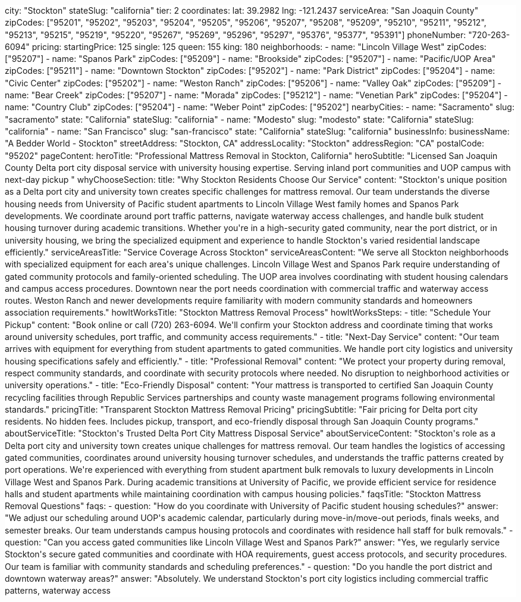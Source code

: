 city: "Stockton" stateSlug: "california" tier: 2 coordinates: lat: 39.2982 lng: -121.2437 serviceArea: "San Joaquin County" zipCodes: ["95201", "95202", "95203", "95204", "95205", "95206", "95207", "95208", "95209", "95210", "95211", "95212", "95213", "95215", "95219", "95220", "95267", "95269", "95296", "95297", "95376", "95377", "95391"] phoneNumber: "720-263-6094" pricing: startingPrice: 125 single: 125 queen: 155 king: 180 neighborhoods: - name: "Lincoln Village West" zipCodes: ["95207"] - name: "Spanos Park" zipCodes: ["95209"] - name: "Brookside" zipCodes: ["95207"] - name: "Pacific/UOP Area" zipCodes: ["95211"] - name: "Downtown Stockton" zipCodes: ["95202"] - name: "Park District" zipCodes: ["95204"] - name: "Civic Center" zipCodes: ["95202"] - name: "Weston Ranch" zipCodes: ["95206"] - name: "Valley Oak" zipCodes: ["95209"] - name: "Bear Creek" zipCodes: ["95207"] - name: "Morada" zipCodes: ["95212"] - name: "Venetian Park" zipCodes: ["95204"] - name: "Country Club" zipCodes: ["95204"] - name: "Weber Point" zipCodes: ["95202"] nearbyCities: - name: "Sacramento" slug: "sacramento" state: "California" stateSlug: "california" - name: "Modesto" slug: "modesto" state: "California" stateSlug: "california" - name: "San Francisco" slug: "san-francisco" state: "California" stateSlug: "california" businessInfo: businessName: "A Bedder World - Stockton" streetAddress: "Stockton, CA" addressLocality: "Stockton" addressRegion: "CA" postalCode: "95202" pageContent: heroTitle: "Professional Mattress Removal in Stockton, California" heroSubtitle: "Licensed San Joaquin County Delta port city disposal service with university housing expertise. Serving inland port communities and UOP campus with next-day pickup " whyChooseSection: title: "Why Stockton Residents Choose Our Service" content: "Stockton's unique position as a Delta port city and university town creates specific challenges for mattress removal. Our team understands the diverse housing needs from University of Pacific student apartments to Lincoln Village West family homes and Spanos Park developments. We coordinate around port traffic patterns, navigate waterway access challenges, and handle bulk student housing turnover during academic transitions. Whether you're in a high-security gated community, near the port district, or in university housing, we bring the specialized equipment and experience to handle Stockton's varied residential landscape efficiently." serviceAreasTitle: "Service Coverage Across Stockton" serviceAreasContent: "We serve all Stockton neighborhoods with specialized equipment for each area's unique challenges. Lincoln Village West and Spanos Park require understanding of gated community protocols and family-oriented scheduling. The UOP area involves coordinating with student housing calendars and campus access procedures. Downtown near the port needs coordination with commercial traffic and waterway access routes. Weston Ranch and newer developments require familiarity with modern community standards and homeowners association requirements." howItWorksTitle: "Stockton Mattress Removal Process" howItWorksSteps: - title: "Schedule Your Pickup" content: "Book online or call (720) 263-6094. We'll confirm your Stockton address and coordinate timing that works around university schedules, port traffic, and community access requirements." - title: "Next-Day Service" content: "Our team arrives with equipment for everything from student apartments to gated communities. We handle port city logistics and university housing specifications safely and efficiently." - title: "Professional Removal" content: "We protect your property during removal, respect community standards, and coordinate with security protocols where needed. No disruption to neighborhood activities or university operations." - title: "Eco-Friendly Disposal" content: "Your mattress is transported to certified San Joaquin County recycling facilities through Republic Services partnerships and county waste management programs following environmental standards." pricingTitle: "Transparent Stockton Mattress Removal Pricing" pricingSubtitle: "Fair pricing for Delta port city residents. No hidden fees. Includes pickup, transport, and eco-friendly disposal through San Joaquin County programs." aboutServiceTitle: "Stockton's Trusted Delta Port City Mattress Disposal Service" aboutServiceContent: "Stockton's role as a Delta port city and university town creates unique challenges for mattress removal. Our team handles the logistics of accessing gated communities, coordinates around university housing turnover schedules, and understands the traffic patterns created by port operations. We're experienced with everything from student apartment bulk removals to luxury developments in Lincoln Village West and Spanos Park. During academic transitions at University of Pacific, we provide efficient service for residence halls and student apartments while maintaining coordination with campus housing policies." faqsTitle: "Stockton Mattress Removal Questions" faqs: - question: "How do you coordinate with University of Pacific student housing schedules?" answer: "We adjust our scheduling around UOP's academic calendar, particularly during move-in/move-out periods, finals weeks, and semester breaks. Our team understands campus housing protocols and coordinates with residence hall staff for bulk removals." - question: "Can you access gated communities like Lincoln Village West and Spanos Park?" answer: "Yes, we regularly service Stockton's secure gated communities and coordinate with HOA requirements, guest access protocols, and security procedures. Our team is familiar with community standards and scheduling preferences." - question: "Do you handle the port district and downtown waterway areas?" answer: "Absolutely. We understand Stockton's port city logistics including commercial traffic patterns, waterway access